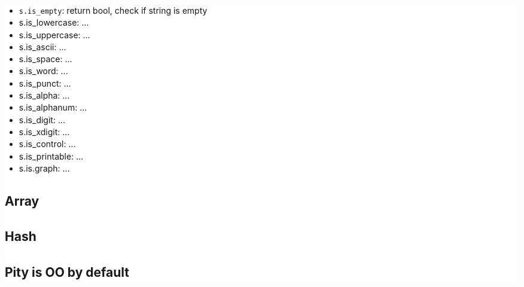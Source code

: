 - `s.is_empty`: return bool, check if string is empty
- s.is_lowercase: ...
- s.is_uppercase: ...
- s.is_ascii: ...
- s.is_space: ...
- s.is_word: ...
- s.is_punct: ...
- s.is_alpha: ...
- s.is_alphanum: ...
- s.is_digit: ...
- s.is_xdigit: ...
- s.is_control: ...
- s.is_printable: ...
- s.is.graph: ...

## Array

## Hash

## 

## Pity is OO by default
